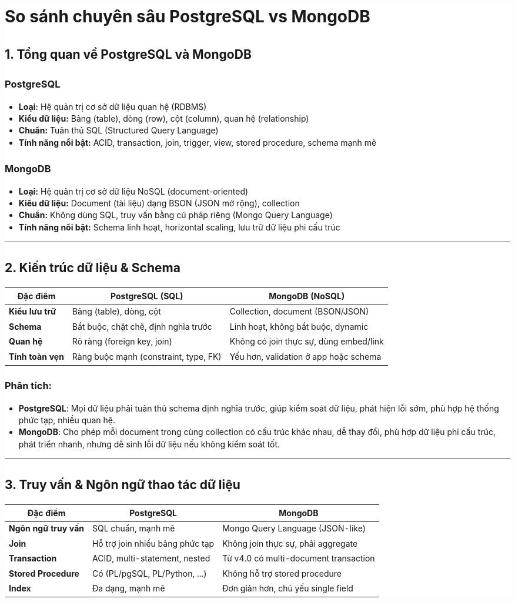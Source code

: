 # So sánh chuyên sâu PostgreSQL vs MongoDB

## 1. Tổng quan về PostgreSQL và MongoDB

### PostgreSQL

- **Loại:** Hệ quản trị cơ sở dữ liệu quan hệ (RDBMS)
- **Kiểu dữ liệu:** Bảng (table), dòng (row), cột (column), quan hệ (relationship)
- **Chuẩn:** Tuân thủ SQL (Structured Query Language)
- **Tính năng nổi bật:** ACID, transaction, join, trigger, view, stored procedure, schema mạnh mẽ

### MongoDB

- **Loại:** Hệ quản trị cơ sở dữ liệu NoSQL (document-oriented)
- **Kiểu dữ liệu:** Document (tài liệu) dạng BSON (JSON mở rộng), collection
- **Chuẩn:** Không dùng SQL, truy vấn bằng cú pháp riêng (Mongo Query Language)
- **Tính năng nổi bật:** Schema linh hoạt, horizontal scaling, lưu trữ dữ liệu phi cấu trúc

---

## 2. Kiến trúc dữ liệu & Schema

| Đặc điểm          | PostgreSQL (SQL)                      | MongoDB (NoSQL)                        |
| ----------------- | ------------------------------------- | -------------------------------------- |
| **Kiểu lưu trữ**  | Bảng (table), dòng, cột               | Collection, document (BSON/JSON)       |
| **Schema**        | Bắt buộc, chặt chẽ, định nghĩa trước  | Linh hoạt, không bắt buộc, dynamic     |
| **Quan hệ**       | Rõ ràng (foreign key, join)           | Không có join thực sự, dùng embed/link |
| **Tính toàn vẹn** | Ràng buộc mạnh (constraint, type, FK) | Yếu hơn, validation ở app hoặc schema  |

### Phân tích:

- **PostgreSQL**: Mọi dữ liệu phải tuân thủ schema định nghĩa trước, giúp kiểm soát dữ liệu, phát hiện lỗi sớm, phù hợp hệ thống phức tạp, nhiều quan hệ.
- **MongoDB**: Cho phép mỗi document trong cùng collection có cấu trúc khác nhau, dễ thay đổi, phù hợp dữ liệu phi cấu trúc, phát triển nhanh, nhưng dễ sinh lỗi dữ liệu nếu không kiểm soát tốt.

---

## 3. Truy vấn & Ngôn ngữ thao tác dữ liệu

| Đặc điểm              | PostgreSQL                      | MongoDB                               |
| --------------------- | ------------------------------- | ------------------------------------- |
| **Ngôn ngữ truy vấn** | SQL chuẩn, mạnh mẽ              | Mongo Query Language (JSON-like)      |
| **Join**              | Hỗ trợ join nhiều bảng phức tạp | Không join thực sự, phải aggregate    |
| **Transaction**       | ACID, multi-statement, nested   | Từ v4.0 có multi-document transaction |
| **Stored Procedure**  | Có (PL/pgSQL, PL/Python, ...)   | Không hỗ trợ stored procedure         |
| **Index**             | Đa dạng, mạnh mẽ                | Đơn giản hơn, chủ yếu single field    |
